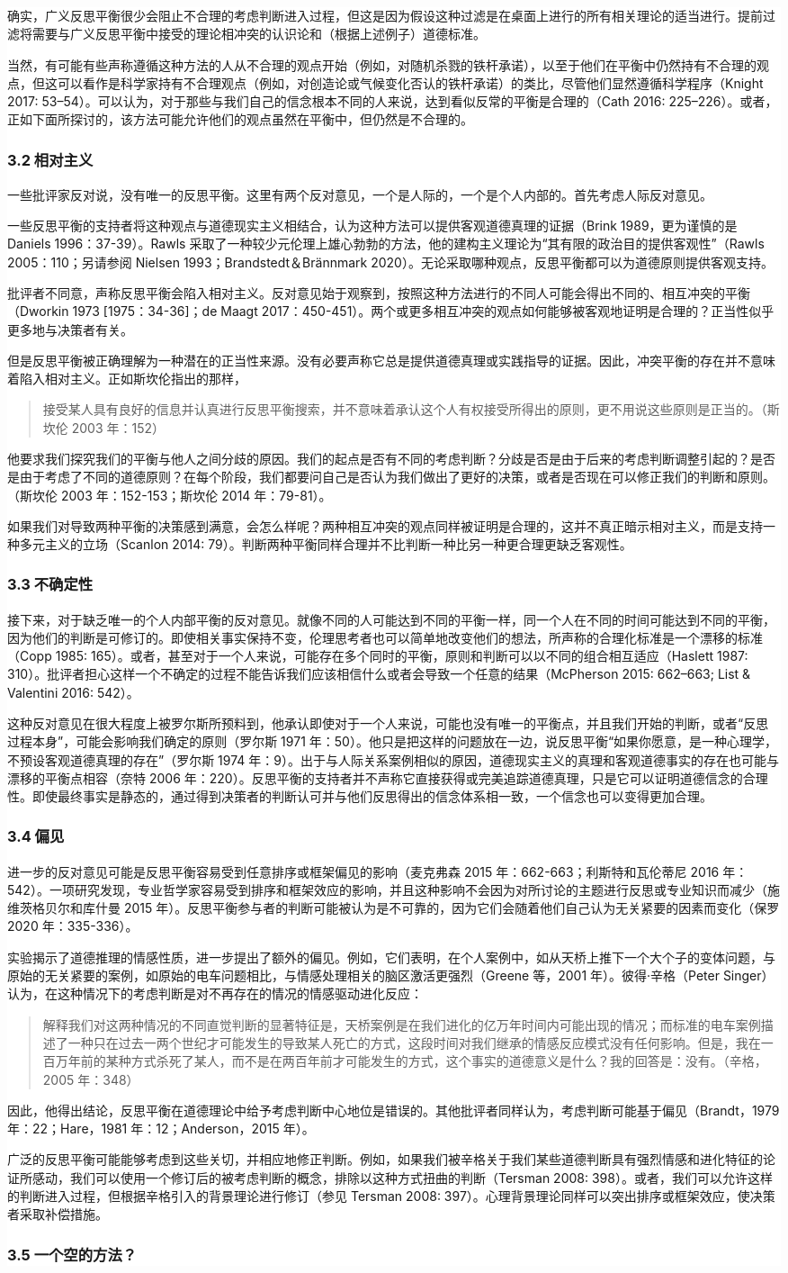 确实，广义反思平衡很少会阻止不合理的考虑判断进入过程，但这是因为假设这种过滤是在桌面上进行的所有相关理论的适当进行。提前过滤将需要与广义反思平衡中接受的理论相冲突的认识论和（根据上述例子）道德标准。

当然，有可能有些声称遵循这种方法的人从不合理的观点开始（例如，对随机杀戮的铁杆承诺），以至于他们在平衡中仍然持有不合理的观点，但这可以看作是科学家持有不合理观点（例如，对创造论或气候变化否认的铁杆承诺）的类比，尽管他们显然遵循科学程序（Knight 2017: 53–54）。可以认为，对于那些与我们自己的信念根本不同的人来说，达到看似反常的平衡是合理的（Cath 2016: 225–226）。或者，正如下面所探讨的，该方法可能允许他们的观点虽然在平衡中，但仍然是不合理的。

### 3.2 相对主义

一些批评家反对说，没有唯一的反思平衡。这里有两个反对意见，一个是人际的，一个是个人内部的。首先考虑人际反对意见。

一些反思平衡的支持者将这种观点与道德现实主义相结合，认为这种方法可以提供客观道德真理的证据（Brink 1989，更为谨慎的是 Daniels 1996：37-39）。Rawls 采取了一种较少元伦理上雄心勃勃的方法，他的建构主义理论为“其有限的政治目的提供客观性”（Rawls 2005：110；另请参阅 Nielsen 1993；Brandstedt＆Brännmark 2020）。无论采取哪种观点，反思平衡都可以为道德原则提供客观支持。

批评者不同意，声称反思平衡会陷入相对主义。反对意见始于观察到，按照这种方法进行的不同人可能会得出不同的、相互冲突的平衡（Dworkin 1973 [1975：34-36]；de Maagt 2017：450-451）。两个或更多相互冲突的观点如何能够被客观地证明是合理的？正当性似乎更多地与决策者有关。

但是反思平衡被正确理解为一种潜在的正当性来源。没有必要声称它总是提供道德真理或实践指导的证据。因此，冲突平衡的存在并不意味着陷入相对主义。正如斯坎伦指出的那样，

> 接受某人具有良好的信息并认真进行反思平衡搜索，并不意味着承认这个人有权接受所得出的原则，更不用说这些原则是正当的。（斯坎伦 2003 年：152）

他要求我们探究我们的平衡与他人之间分歧的原因。我们的起点是否有不同的考虑判断？分歧是否是由于后来的考虑判断调整引起的？是否是由于考虑了不同的道德原则？在每个阶段，我们都要问自己是否认为我们做出了更好的决策，或者是否现在可以修正我们的判断和原则。（斯坎伦 2003 年：152-153；斯坎伦 2014 年：79-81）。

如果我们对导致两种平衡的决策感到满意，会怎么样呢？两种相互冲突的观点同样被证明是合理的，这并不真正暗示相对主义，而是支持一种多元主义的立场（Scanlon 2014: 79）。判断两种平衡同样合理并不比判断一种比另一种更合理更缺乏客观性。

### 3.3 不确定性

接下来，对于缺乏唯一的个人内部平衡的反对意见。就像不同的人可能达到不同的平衡一样，同一个人在不同的时间可能达到不同的平衡，因为他们的判断是可修订的。即使相关事实保持不变，伦理思考者也可以简单地改变他们的想法，所声称的合理化标准是一个漂移的标准（Copp 1985: 165）。或者，甚至对于一个人来说，可能存在多个同时的平衡，原则和判断可以以不同的组合相互适应（Haslett 1987: 310）。批评者担心这样一个不确定的过程不能告诉我们应该相信什么或者会导致一个任意的结果（McPherson 2015: 662–663; List & Valentini 2016: 542）。

这种反对意见在很大程度上被罗尔斯所预料到，他承认即使对于一个人来说，可能也没有唯一的平衡点，并且我们开始的判断，或者“反思过程本身”，可能会影响我们确定的原则（罗尔斯 1971 年：50）。他只是把这样的问题放在一边，说反思平衡“如果你愿意，是一种心理学，不预设客观道德真理的存在”（罗尔斯 1974 年：9）。出于与人际关系案例相似的原因，道德现实主义的真理和客观道德事实的存在也可能与漂移的平衡点相容（奈特 2006 年：220）。反思平衡的支持者并不声称它直接获得或完美追踪道德真理，只是它可以证明道德信念的合理性。即使最终事实是静态的，通过得到决策者的判断认可并与他们反思得出的信念体系相一致，一个信念也可以变得更加合理。

### 3.4 偏见

进一步的反对意见可能是反思平衡容易受到任意排序或框架偏见的影响（麦克弗森 2015 年：662-663；利斯特和瓦伦蒂尼 2016 年：542）。一项研究发现，专业哲学家容易受到排序和框架效应的影响，并且这种影响不会因为对所讨论的主题进行反思或专业知识而减少（施维茨格贝尔和库什曼 2015 年）。反思平衡参与者的判断可能被认为是不可靠的，因为它们会随着他们自己认为无关紧要的因素而变化（保罗 2020 年：335-336）。

实验揭示了道德推理的情感性质，进一步提出了额外的偏见。例如，它们表明，在个人案例中，如从天桥上推下一个大个子的变体问题，与原始的无关紧要的案例，如原始的电车问题相比，与情感处理相关的脑区激活更强烈（Greene 等，2001 年）。彼得·辛格（Peter Singer）认为，在这种情况下的考虑判断是对不再存在的情况的情感驱动进化反应：

> 解释我们对这两种情况的不同直觉判断的显著特征是，天桥案例是在我们进化的亿万年时间内可能出现的情况；而标准的电车案例描述了一种只在过去一两个世纪才可能发生的导致某人死亡的方式，这段时间对我们继承的情感反应模式没有任何影响。但是，我在一百万年前的某种方式杀死了某人，而不是在两百年前才可能发生的方式，这个事实的道德意义是什么？我的回答是：没有。（辛格，2005 年：348）

因此，他得出结论，反思平衡在道德理论中给予考虑判断中心地位是错误的。其他批评者同样认为，考虑判断可能基于偏见（Brandt，1979 年：22；Hare，1981 年：12；Anderson，2015 年）。

广泛的反思平衡可能能够考虑到这些关切，并相应地修正判断。例如，如果我们被辛格关于我们某些道德判断具有强烈情感和进化特征的论证所感动，我们可以使用一个修订后的被考虑判断的概念，排除以这种方式扭曲的判断（Tersman 2008: 398）。或者，我们可以允许这样的判断进入过程，但根据辛格引入的背景理论进行修订（参见 Tersman 2008: 397）。心理背景理论同样可以突出排序或框架效应，使决策者采取补偿措施。

### 3.5 一个空的方法？
